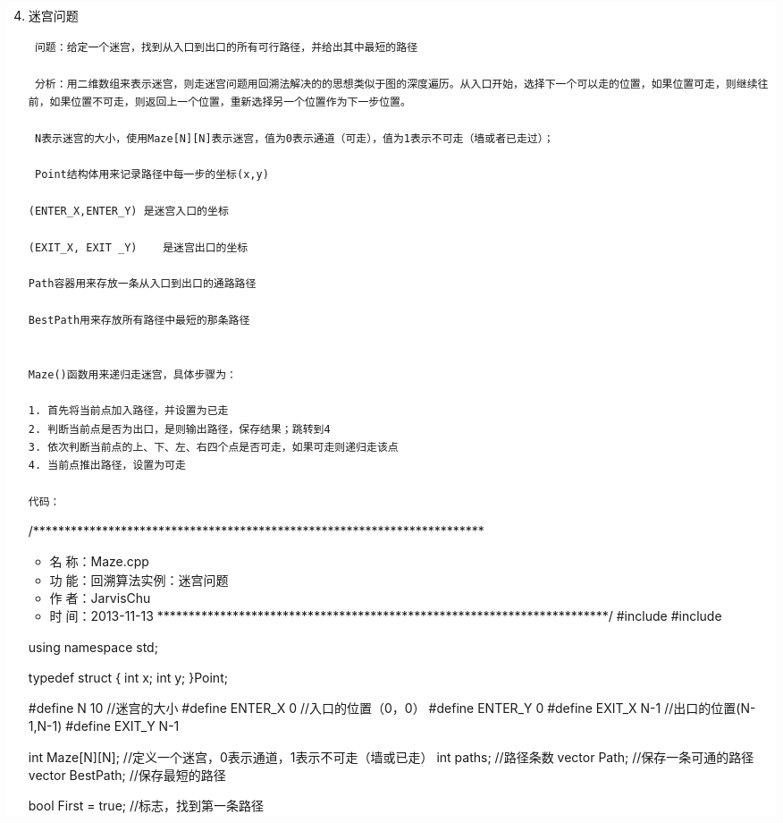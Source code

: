 4. 迷宫问题

        问题：给定一个迷宫，找到从入口到出口的所有可行路径，并给出其中最短的路径

        分析：用二维数组来表示迷宫，则走迷宫问题用回溯法解决的的思想类似于图的深度遍历。从入口开始，选择下一个可以走的位置，如果位置可走，则继续往前，如果位置不可走，则返回上一个位置，重新选择另一个位置作为下一步位置。

        N表示迷宫的大小，使用Maze[N][N]表示迷宫，值为0表示通道（可走），值为1表示不可走（墙或者已走过）；

        Point结构体用来记录路径中每一步的坐标(x,y)

       (ENTER_X,ENTER_Y) 是迷宫入口的坐标

       (EXIT_X, EXIT _Y)    是迷宫出口的坐标

       Path容器用来存放一条从入口到出口的通路路径

       BestPath用来存放所有路径中最短的那条路径


       Maze()函数用来递归走迷宫，具体步骤为：

       1. 首先将当前点加入路径，并设置为已走
       2. 判断当前点是否为出口，是则输出路径，保存结果；跳转到4
       3. 依次判断当前点的上、下、左、右四个点是否可走，如果可走则递归走该点
       4. 当前点推出路径，设置为可走
    
       代码：
    
    /************************************************************************ 
     * 名  称：Maze.cpp
     * 功  能：回溯算法实例：迷宫问题
     * 作  者：JarvisChu 
     * 时  间：2013-11-13 
     ************************************************************************/ 
    #include <iostream>
    #include <vector>
     
    using namespace std;
     
    typedef struct
    {
    	int x;
    	int y;
    }Point;
     
    #define N 10         //迷宫的大小
    #define ENTER_X 0    //入口的位置（0，0）
    #define ENTER_Y 0
    #define EXIT_X N-1   //出口的位置(N-1,N-1)
    #define EXIT_Y N-1 


    int Maze[N][N];		//定义一个迷宫，0表示通道，1表示不可走（墙或已走）
    int paths;		//路径条数
    vector<Point> Path;	//保存一条可通的路径
    vector<Point> BestPath;	//保存最短的路径
     
    bool First = true;	//标志，找到第一条路径
     